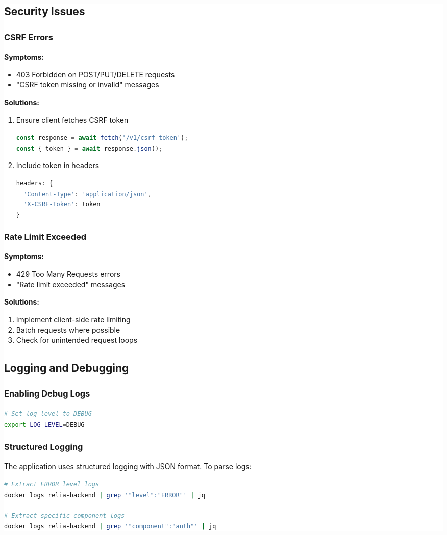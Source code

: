 ## Security Issues

### CSRF Errors

**Symptoms:**
- 403 Forbidden on POST/PUT/DELETE requests
- "CSRF token missing or invalid" messages

**Solutions:**
1. Ensure client fetches CSRF token
   ```javascript
   const response = await fetch('/v1/csrf-token');
   const { token } = await response.json();
   ```

2. Include token in headers
   ```javascript
   headers: {
     'Content-Type': 'application/json',
     'X-CSRF-Token': token
   }
   ```

### Rate Limit Exceeded

**Symptoms:**
- 429 Too Many Requests errors
- "Rate limit exceeded" messages

**Solutions:**
1. Implement client-side rate limiting
2. Batch requests where possible
3. Check for unintended request loops

## Logging and Debugging

### Enabling Debug Logs

```bash
# Set log level to DEBUG
export LOG_LEVEL=DEBUG
```

### Structured Logging

The application uses structured logging with JSON format. To parse logs:

```bash
# Extract ERROR level logs
docker logs relia-backend | grep '"level":"ERROR"' | jq

# Extract specific component logs
docker logs relia-backend | grep '"component":"auth"' | jq
```
